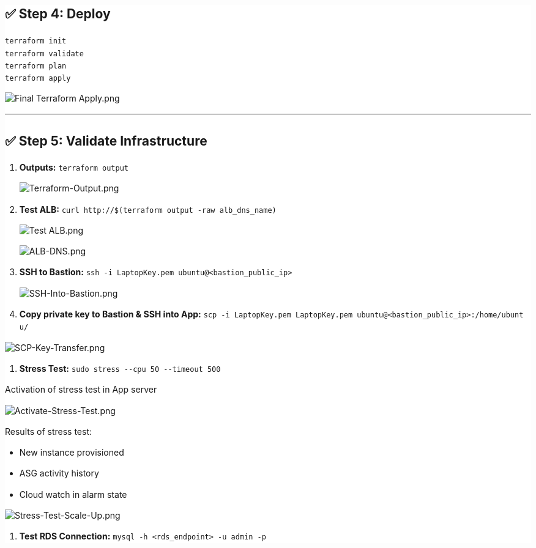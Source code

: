 
## **✅ Step 4: Deploy**

```bash
terraform init
terraform validate
terraform plan
terraform apply

```

![Final Terraform Apply.png](attachment:3fb66d46-ba8d-4f47-b7d4-948dfbd2e413:1f7a26aa-2181-4b95-b0f0-23ffa57ab2d4.png)

---

## **✅ Step 5: Validate Infrastructure**

1. **Outputs:** `terraform output`
    
    ![Terraform-Output.png](attachment:fba91c67-38c2-41da-bb96-4f93bce62938:Terraform-Output.png)
    

1. **Test ALB:** `curl http://$(terraform output -raw alb_dns_name)`
    
    ![Test ALB.png](attachment:a5e1154f-00fb-4470-bff4-e632282205e1:Test_ALB.png)
    
    ![ALB-DNS.png](attachment:125d38fa-4672-47e8-98c9-b214e75098db:ALB-DNS.png)
    

1. **SSH to Bastion:** `ssh -i LaptopKey.pem ubuntu@<bastion_public_ip>`
    
    ![SSH-Into-Bastion.png](attachment:088fa1e4-a9fe-4072-ac4c-c552a578ad83:SSH-Into-Bastion.png)
    

1. **Copy private key to Bastion & SSH into App:** `scp -i LaptopKey.pem LaptopKey.pem ubuntu@<bastion_public_ip>:/home/ubuntu/`

![SCP-Key-Transfer.png](attachment:74e3d710-bebc-4a57-8b17-aad34fd94b47:SCP-Key-Transfer.png)

1. **Stress Test:** `sudo stress --cpu 50 --timeout 500`

Activation of stress test in App server

![Activate-Stress-Test.png](attachment:f21de30f-2097-45c5-b81d-0182cc0a9a5e:Activate-Stress-Test.png)

Results of stress test:
 - New instance provisioned

 - ASG activity history

 - Cloud watch in alarm state

![Stress-Test-Scale-Up.png](attachment:26ad065d-bd93-444c-8d92-e5b2943c38e5:Stress-Test-Scale-Up.png)

1. **Test RDS Connection:** `mysql -h <rds_endpoint> -u admin -p`

